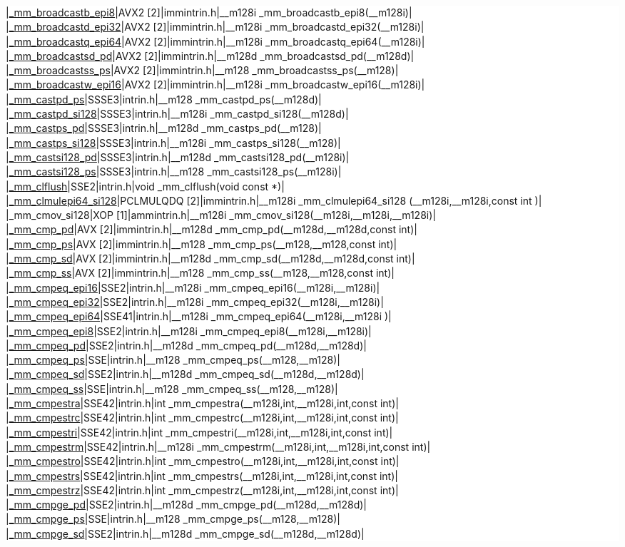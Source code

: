 |[\_mm\_broadcastb\_epi8](http://go.microsoft.com/fwlink/p/?LinkId=512130)|AVX2 \[2\]|immintrin.h|\_\_m128i \_mm\_broadcastb\_epi8\(\_\_m128i\)|  
|[\_mm\_broadcastd\_epi32](http://go.microsoft.com/fwlink/p/?LinkId=512130)|AVX2 \[2\]|immintrin.h|\_\_m128i \_mm\_broadcastd\_epi32\(\_\_m128i\)|  
|[\_mm\_broadcastq\_epi64](http://go.microsoft.com/fwlink/p/?LinkId=512130)|AVX2 \[2\]|immintrin.h|\_\_m128i \_mm\_broadcastq\_epi64\(\_\_m128i\)|  
|[\_mm\_broadcastsd\_pd](http://go.microsoft.com/fwlink/p/?LinkId=512130)|AVX2 \[2\]|immintrin.h|\_\_m128d \_mm\_broadcastsd\_pd\(\_\_m128d\)|  
|[\_mm\_broadcastss\_ps](http://go.microsoft.com/fwlink/p/?LinkId=512130)|AVX2 \[2\]|immintrin.h|\_\_m128 \_mm\_broadcastss\_ps\(\_\_m128\)|  
|[\_mm\_broadcastw\_epi16](http://go.microsoft.com/fwlink/p/?LinkId=512130)|AVX2 \[2\]|immintrin.h|\_\_m128i \_mm\_broadcastw\_epi16\(\_\_m128i\)|  
|[\_mm\_castpd\_ps](http://go.microsoft.com/fwlink/p/?LinkId=512130)|SSSE3|intrin.h|\_\_m128  \_mm\_castpd\_ps\(\_\_m128d\)|  
|[\_mm\_castpd\_si128](http://go.microsoft.com/fwlink/p/?LinkId=512130)|SSSE3|intrin.h|\_\_m128i \_mm\_castpd\_si128\(\_\_m128d\)|  
|[\_mm\_castps\_pd](http://go.microsoft.com/fwlink/p/?LinkId=512130)|SSSE3|intrin.h|\_\_m128d \_mm\_castps\_pd\(\_\_m128\)|  
|[\_mm\_castps\_si128](http://go.microsoft.com/fwlink/p/?LinkId=512130)|SSSE3|intrin.h|\_\_m128i \_mm\_castps\_si128\(\_\_m128\)|  
|[\_mm\_castsi128\_pd](http://go.microsoft.com/fwlink/p/?LinkId=512130)|SSSE3|intrin.h|\_\_m128d \_mm\_castsi128\_pd\(\_\_m128i\)|  
|[\_mm\_castsi128\_ps](http://go.microsoft.com/fwlink/p/?LinkId=512130)|SSSE3|intrin.h|\_\_m128  \_mm\_castsi128\_ps\(\_\_m128i\)|  
|[\_mm\_clflush](http://go.microsoft.com/fwlink/p/?LinkId=512130)|SSE2|intrin.h|void \_mm\_clflush\(void const \*\)|  
|[\_mm\_clmulepi64\_si128](http://go.microsoft.com/fwlink/p/?LinkId=512130)|PCLMULQDQ \[2\]|immintrin.h|\_\_m128i \_mm\_clmulepi64\_si128 \(\_\_m128i,\_\_m128i,const int \)|  
|\_mm\_cmov\_si128|XOP \[1\]|ammintrin.h|\_\_m128i \_mm\_cmov\_si128\(\_\_m128i,\_\_m128i,\_\_m128i\)|  
|[\_mm\_cmp\_pd](http://go.microsoft.com/fwlink/p/?LinkId=512130)|AVX \[2\]|immintrin.h|\_\_m128d  \_mm\_cmp\_pd\(\_\_m128d,\_\_m128d,const int\)|  
|[\_mm\_cmp\_ps](http://go.microsoft.com/fwlink/p/?LinkId=512130)|AVX \[2\]|immintrin.h|\_\_m128  \_mm\_cmp\_ps\(\_\_m128,\_\_m128,const int\)|  
|[\_mm\_cmp\_sd](http://go.microsoft.com/fwlink/p/?LinkId=512130)|AVX \[2\]|immintrin.h|\_\_m128d  \_mm\_cmp\_sd\(\_\_m128d,\_\_m128d,const int\)|  
|[\_mm\_cmp\_ss](http://go.microsoft.com/fwlink/p/?LinkId=512130)|AVX \[2\]|immintrin.h|\_\_m128  \_mm\_cmp\_ss\(\_\_m128,\_\_m128,const int\)|  
|[\_mm\_cmpeq\_epi16](http://go.microsoft.com/fwlink/p/?LinkId=512130)|SSE2|intrin.h|\_\_m128i \_mm\_cmpeq\_epi16\(\_\_m128i,\_\_m128i\)|  
|[\_mm\_cmpeq\_epi32](http://go.microsoft.com/fwlink/p/?LinkId=512130)|SSE2|intrin.h|\_\_m128i \_mm\_cmpeq\_epi32\(\_\_m128i,\_\_m128i\)|  
|[\_mm\_cmpeq\_epi64](http://go.microsoft.com/fwlink/p/?LinkId=512130)|SSE41|intrin.h|\_\_m128i \_mm\_cmpeq\_epi64\(\_\_m128i,\_\_m128i \)|  
|[\_mm\_cmpeq\_epi8](http://go.microsoft.com/fwlink/p/?LinkId=512130)|SSE2|intrin.h|\_\_m128i \_mm\_cmpeq\_epi8\(\_\_m128i,\_\_m128i\)|  
|[\_mm\_cmpeq\_pd](http://go.microsoft.com/fwlink/p/?LinkId=512130)|SSE2|intrin.h|\_\_m128d \_mm\_cmpeq\_pd\(\_\_m128d,\_\_m128d\)|  
|[\_mm\_cmpeq\_ps](http://go.microsoft.com/fwlink/p/?LinkId=512130)|SSE|intrin.h|\_\_m128 \_mm\_cmpeq\_ps\(\_\_m128,\_\_m128\)|  
|[\_mm\_cmpeq\_sd](http://go.microsoft.com/fwlink/p/?LinkId=512130)|SSE2|intrin.h|\_\_m128d \_mm\_cmpeq\_sd\(\_\_m128d,\_\_m128d\)|  
|[\_mm\_cmpeq\_ss](http://go.microsoft.com/fwlink/p/?LinkId=512130)|SSE|intrin.h|\_\_m128 \_mm\_cmpeq\_ss\(\_\_m128,\_\_m128\)|  
|[\_mm\_cmpestra](http://go.microsoft.com/fwlink/p/?LinkId=512130)|SSE42|intrin.h|int \_mm\_cmpestra\(\_\_m128i,int,\_\_m128i,int,const int\)|  
|[\_mm\_cmpestrc](http://go.microsoft.com/fwlink/p/?LinkId=512130)|SSE42|intrin.h|int \_mm\_cmpestrc\(\_\_m128i,int,\_\_m128i,int,const int\)|  
|[\_mm\_cmpestri](http://go.microsoft.com/fwlink/p/?LinkId=512130)|SSE42|intrin.h|int \_mm\_cmpestri\(\_\_m128i,int,\_\_m128i,int,const int\)|  
|[\_mm\_cmpestrm](http://go.microsoft.com/fwlink/p/?LinkId=512130)|SSE42|intrin.h|\_\_m128i \_mm\_cmpestrm\(\_\_m128i,int,\_\_m128i,int,const int\)|  
|[\_mm\_cmpestro](http://go.microsoft.com/fwlink/p/?LinkId=512130)|SSE42|intrin.h|int \_mm\_cmpestro\(\_\_m128i,int,\_\_m128i,int,const int\)|  
|[\_mm\_cmpestrs](http://go.microsoft.com/fwlink/p/?LinkId=512130)|SSE42|intrin.h|int \_mm\_cmpestrs\(\_\_m128i,int,\_\_m128i,int,const int\)|  
|[\_mm\_cmpestrz](http://go.microsoft.com/fwlink/p/?LinkId=512130)|SSE42|intrin.h|int \_mm\_cmpestrz\(\_\_m128i,int,\_\_m128i,int,const int\)|  
|[\_mm\_cmpge\_pd](http://go.microsoft.com/fwlink/p/?LinkId=512130)|SSE2|intrin.h|\_\_m128d \_mm\_cmpge\_pd\(\_\_m128d,\_\_m128d\)|  
|[\_mm\_cmpge\_ps](http://go.microsoft.com/fwlink/p/?LinkId=512130)|SSE|intrin.h|\_\_m128 \_mm\_cmpge\_ps\(\_\_m128,\_\_m128\)|  
|[\_mm\_cmpge\_sd](http://go.microsoft.com/fwlink/p/?LinkId=512130)|SSE2|intrin.h|\_\_m128d \_mm\_cmpge\_sd\(\_\_m128d,\_\_m128d\)|  
